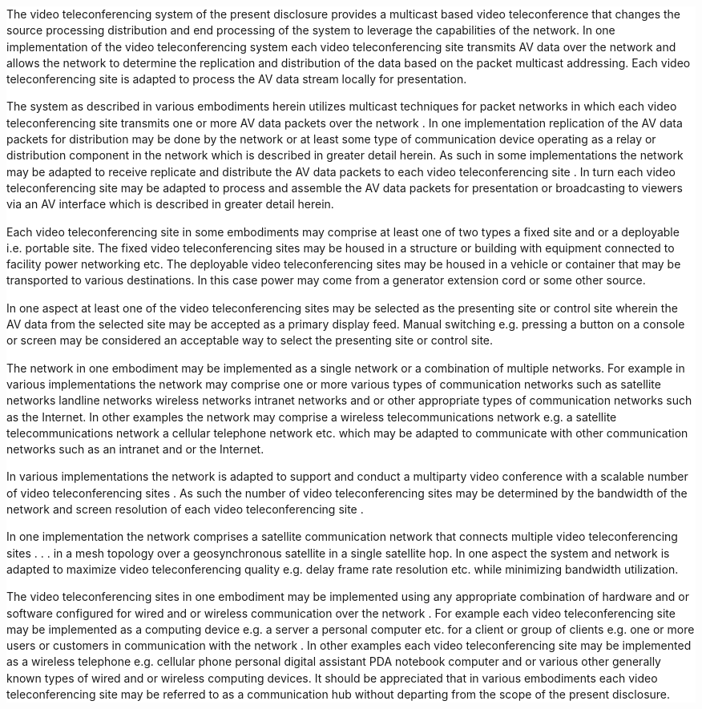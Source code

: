 
The video teleconferencing system of the present disclosure provides a multicast based video teleconference that changes the source processing distribution and end processing of the system to leverage the capabilities of the network. In one implementation of the video teleconferencing system each video teleconferencing site transmits AV data over the network and allows the network to determine the replication and distribution of the data based on the packet multicast addressing. Each video teleconferencing site is adapted to process the AV data stream locally for presentation.

The system as described in various embodiments herein utilizes multicast techniques for packet networks in which each video teleconferencing site transmits one or more AV data packets over the network . In one implementation replication of the AV data packets for distribution may be done by the network or at least some type of communication device operating as a relay or distribution component in the network which is described in greater detail herein. As such in some implementations the network may be adapted to receive replicate and distribute the AV data packets to each video teleconferencing site . In turn each video teleconferencing site may be adapted to process and assemble the AV data packets for presentation or broadcasting to viewers via an AV interface which is described in greater detail herein.

Each video teleconferencing site in some embodiments may comprise at least one of two types a fixed site and or a deployable i.e. portable site. The fixed video teleconferencing sites may be housed in a structure or building with equipment connected to facility power networking etc. The deployable video teleconferencing sites may be housed in a vehicle or container that may be transported to various destinations. In this case power may come from a generator extension cord or some other source.

In one aspect at least one of the video teleconferencing sites may be selected as the presenting site or control site wherein the AV data from the selected site may be accepted as a primary display feed. Manual switching e.g. pressing a button on a console or screen may be considered an acceptable way to select the presenting site or control site.

The network in one embodiment may be implemented as a single network or a combination of multiple networks. For example in various implementations the network may comprise one or more various types of communication networks such as satellite networks landline networks wireless networks intranet networks and or other appropriate types of communication networks such as the Internet. In other examples the network may comprise a wireless telecommunications network e.g. a satellite telecommunications network a cellular telephone network etc. which may be adapted to communicate with other communication networks such as an intranet and or the Internet.

In various implementations the network is adapted to support and conduct a multiparty video conference with a scalable number of video teleconferencing sites . As such the number of video teleconferencing sites may be determined by the bandwidth of the network and screen resolution of each video teleconferencing site .

In one implementation the network comprises a satellite communication network that connects multiple video teleconferencing sites . . . in a mesh topology over a geosynchronous satellite in a single satellite hop. In one aspect the system and network is adapted to maximize video teleconferencing quality e.g. delay frame rate resolution etc. while minimizing bandwidth utilization.

The video teleconferencing sites in one embodiment may be implemented using any appropriate combination of hardware and or software configured for wired and or wireless communication over the network . For example each video teleconferencing site may be implemented as a computing device e.g. a server a personal computer etc. for a client or group of clients e.g. one or more users or customers in communication with the network . In other examples each video teleconferencing site may be implemented as a wireless telephone e.g. cellular phone personal digital assistant PDA notebook computer and or various other generally known types of wired and or wireless computing devices. It should be appreciated that in various embodiments each video teleconferencing site may be referred to as a communication hub without departing from the scope of the present disclosure.
